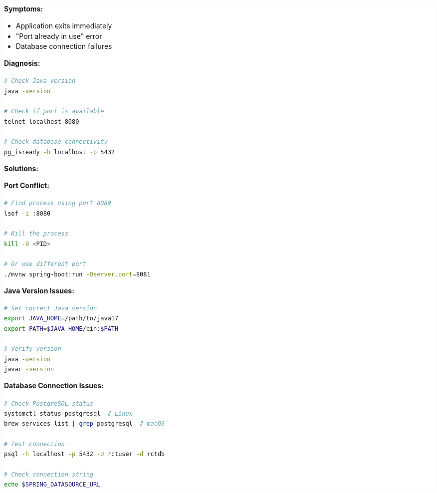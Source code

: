**Symptoms:**
- Application exits immediately
- "Port already in use" error
- Database connection failures

**Diagnosis:**
```bash
# Check Java version
java -version

# Check if port is available
telnet localhost 8080

# Check database connectivity
pg_isready -h localhost -p 5432
```

**Solutions:**

**Port Conflict:**
```bash
# Find process using port 8080
lsof -i :8080

# Kill the process
kill -9 <PID>

# Or use different port
./mvnw spring-boot:run -Dserver.port=8081
```

**Java Version Issues:**
```bash
# Set correct Java version
export JAVA_HOME=/path/to/java17
export PATH=$JAVA_HOME/bin:$PATH

# Verify version
java -version
javac -version
```

**Database Connection Issues:**
```bash
# Check PostgreSQL status
systemctl status postgresql  # Linux
brew services list | grep postgresql  # macOS

# Test connection
psql -h localhost -p 5432 -U rctuser -d rctdb

# Check connection string
echo $SPRING_DATASOURCE_URL
```
